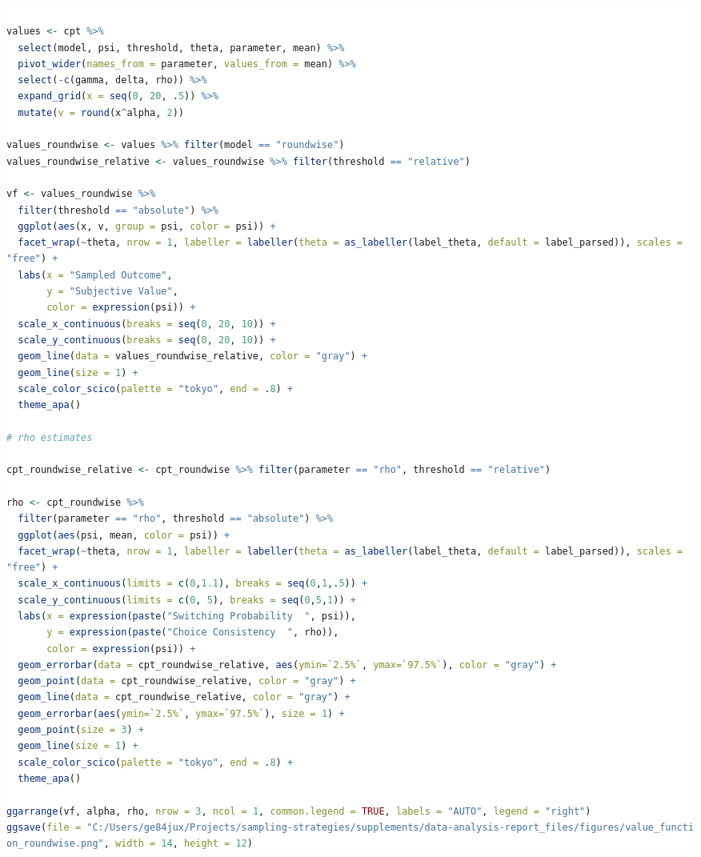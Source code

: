 ``` r

values <- cpt %>%
  select(model, psi, threshold, theta, parameter, mean) %>%
  pivot_wider(names_from = parameter, values_from = mean) %>%
  select(-c(gamma, delta, rho)) %>%
  expand_grid(x = seq(0, 20, .5)) %>%  
  mutate(v = round(x^alpha, 2)) 

values_roundwise <- values %>% filter(model == "roundwise")
values_roundwise_relative <- values_roundwise %>% filter(threshold == "relative")

vf <- values_roundwise %>% 
  filter(threshold == "absolute") %>% 
  ggplot(aes(x, v, group = psi, color = psi)) +
  facet_wrap(~theta, nrow = 1, labeller = labeller(theta = as_labeller(label_theta, default = label_parsed)), scales = "free") + 
  labs(x = "Sampled Outcome",
       y = "Subjective Value",
       color = expression(psi)) +
  scale_x_continuous(breaks = seq(0, 20, 10)) +
  scale_y_continuous(breaks = seq(0, 20, 10)) +
  geom_line(data = values_roundwise_relative, color = "gray") + 
  geom_line(size = 1) +
  scale_color_scico(palette = "tokyo", end = .8) +
  theme_apa()

# rho estimates 

cpt_roundwise_relative <- cpt_roundwise %>% filter(parameter == "rho", threshold == "relative")

rho <- cpt_roundwise %>%
  filter(parameter == "rho", threshold == "absolute") %>% 
  ggplot(aes(psi, mean, color = psi)) +
  facet_wrap(~theta, nrow = 1, labeller = labeller(theta = as_labeller(label_theta, default = label_parsed)), scales = "free") +
  scale_x_continuous(limits = c(0,1.1), breaks = seq(0,1,.5)) + 
  scale_y_continuous(limits = c(0, 5), breaks = seq(0,5,1)) + 
  labs(x = expression(paste("Switching Probability  ", psi)), 
       y = expression(paste("Choice Consistency  ", rho)),
       color = expression(psi)) +
  geom_errorbar(data = cpt_roundwise_relative, aes(ymin=`2.5%`, ymax=`97.5%`), color = "gray") + 
  geom_point(data = cpt_roundwise_relative, color = "gray") +
  geom_line(data = cpt_roundwise_relative, color = "gray") +
  geom_errorbar(aes(ymin=`2.5%`, ymax=`97.5%`), size = 1) + 
  geom_point(size = 3) +
  geom_line(size = 1) +
  scale_color_scico(palette = "tokyo", end = .8) + 
  theme_apa()

ggarrange(vf, alpha, rho, nrow = 3, ncol = 1, common.legend = TRUE, labels = "AUTO", legend = "right")
ggsave(file = "C:/Users/ge84jux/Projects/sampling-strategies/supplements/data-analysis-report_files/figures/value_function_roundwise.png", width = 14, height = 12)
```

